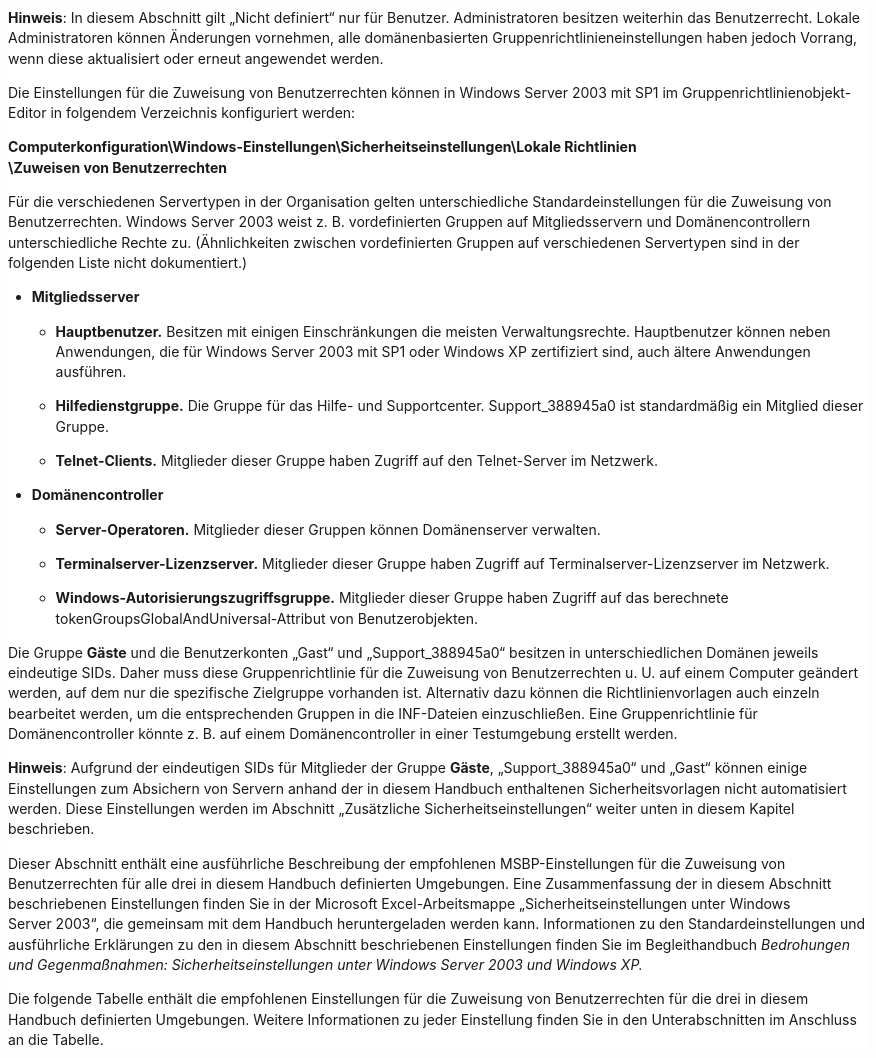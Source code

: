 **Hinweis**: In diesem Abschnitt gilt „Nicht definiert“ nur für Benutzer. Administratoren besitzen weiterhin das Benutzerrecht. Lokale Administratoren können Änderungen vornehmen, alle domänenbasierten Gruppenrichtlinieneinstellungen haben jedoch Vorrang, wenn diese aktualisiert oder erneut angewendet werden.

Die Einstellungen für die Zuweisung von Benutzerrechten können in Windows Server 2003 mit SP1 im Gruppenrichtlinienobjekt-Editor in folgendem Verzeichnis konfiguriert werden:

**Computerkonfiguration\Windows-Einstellungen\Sicherheitseinstellungen\Lokale Richtlinien**  
**\Zuweisen von Benutzerrechten**

Für die verschiedenen Servertypen in der Organisation gelten unterschiedliche Standardeinstellungen für die Zuweisung von Benutzerrechten. Windows Server 2003 weist z. B. vordefinierten Gruppen auf Mitgliedsservern und Domänencontrollern unterschiedliche Rechte zu. (Ähnlichkeiten zwischen vordefinierten Gruppen auf verschiedenen Servertypen sind in der folgenden Liste nicht dokumentiert.)
* **Mitgliedsserver**
    - **Hauptbenutzer.**   Besitzen mit einigen Einschränkungen die meisten Verwaltungsrechte. Hauptbenutzer können neben Anwendungen, die für Windows Server 2003 mit SP1 oder Windows XP zertifiziert sind, auch ältere Anwendungen ausführen.

    - **Hilfedienstgruppe.**   Die Gruppe für das Hilfe- und Supportcenter. Support_388945a0 ist standardmäßig ein Mitglied dieser Gruppe.

    - **Telnet-Clients.**   Mitglieder dieser Gruppe haben Zugriff auf den Telnet-Server im Netzwerk.


* **Domänencontroller**
    - **Server-Operatoren.**   Mitglieder dieser Gruppen können Domänenserver verwalten.

    - **Terminalserver-Lizenzserver.**   Mitglieder dieser Gruppe haben Zugriff auf Terminalserver-Lizenzserver im Netzwerk.

    - **Windows-Autorisierungszugriffsgruppe.**  Mitglieder dieser Gruppe haben Zugriff auf das berechnete tokenGroupsGlobalAndUniversal-Attribut von Benutzerobjekten.



Die Gruppe **Gäste** und die Benutzerkonten „Gast“ und „Support_388945a0“ besitzen in unterschiedlichen Domänen jeweils eindeutige SIDs. Daher muss diese Gruppenrichtlinie für die Zuweisung von Benutzerrechten u. U. auf einem Computer geändert werden, auf dem nur die spezifische Zielgruppe vorhanden ist. Alternativ dazu können die Richtlinienvorlagen auch einzeln bearbeitet werden, um die entsprechenden Gruppen in die INF-Dateien einzuschließen. Eine Gruppenrichtlinie für Domänencontroller könnte z. B. auf einem Domänencontroller in einer Testumgebung erstellt werden.

**Hinweis**: Aufgrund der eindeutigen SIDs für Mitglieder der Gruppe **Gäste**, „Support_388945a0“ und „Gast“ können einige Einstellungen zum Absichern von Servern anhand der in diesem Handbuch enthaltenen Sicherheitsvorlagen nicht automatisiert werden. Diese Einstellungen werden im Abschnitt „Zusätzliche Sicherheitseinstellungen“ weiter unten in diesem Kapitel beschrieben.

Dieser Abschnitt enthält eine ausführliche Beschreibung der empfohlenen MSBP-Einstellungen für die Zuweisung von Benutzerrechten für alle drei in diesem Handbuch definierten Umgebungen. Eine Zusammenfassung der in diesem Abschnitt beschriebenen Einstellungen finden Sie in der Microsoft Excel-Arbeitsmappe „Sicherheitseinstellungen unter Windows Server 2003“, die gemeinsam mit dem Handbuch heruntergeladen werden kann. Informationen zu den Standardeinstellungen und ausführliche Erklärungen zu den in diesem Abschnitt beschriebenen Einstellungen finden Sie im Begleithandbuch *Bedrohungen und Gegenmaßnahmen: Sicherheitseinstellungen unter Windows* *Server* *2003 und Windows* *XP.*

Die folgende Tabelle enthält die empfohlenen Einstellungen für die Zuweisung von Benutzerrechten für die drei in diesem Handbuch definierten Umgebungen. Weitere Informationen zu jeder Einstellung finden Sie in den Unterabschnitten im Anschluss an die Tabelle.
